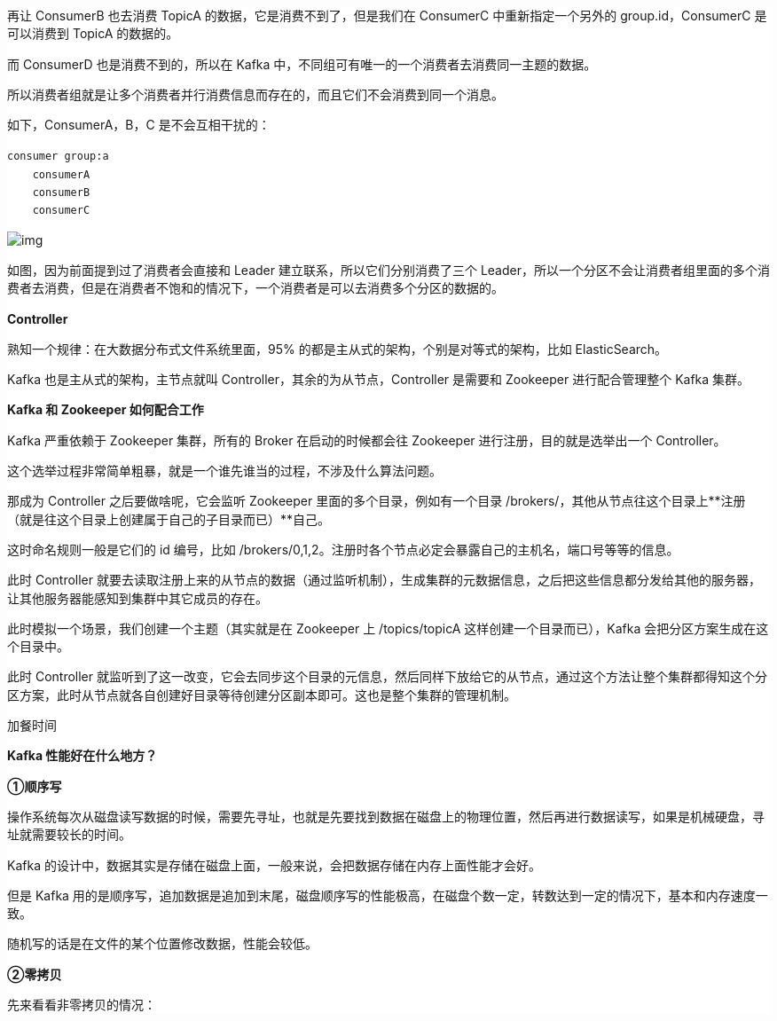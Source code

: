 再让 ConsumerB 也去消费 TopicA 的数据，它是消费不到了，但是我们在 ConsumerC 中重新指定一个另外的 group.id，ConsumerC 是可以消费到 TopicA 的数据的。

而 ConsumerD 也是消费不到的，所以在 Kafka 中，不同组可有唯一的一个消费者去消费同一主题的数据。

所以消费者组就是让多个消费者并行消费信息而存在的，而且它们不会消费到同一个消息。

如下，ConsumerA，B，C 是不会互相干扰的：

```
consumer group:a
    consumerA
    consumerB
    consumerC
```

![img](https://ask.qcloudimg.com/http-save/yehe-4332331/egz4830q56.png?imageView2/2/w/1620)

如图，因为前面提到过了消费者会直接和 Leader 建立联系，所以它们分别消费了三个 Leader，所以一个分区不会让消费者组里面的多个消费者去消费，但是在消费者不饱和的情况下，一个消费者是可以去消费多个分区的数据的。

**Controller**

熟知一个规律：在大数据分布式文件系统里面，95% 的都是主从式的架构，个别是对等式的架构，比如 ElasticSearch。

Kafka 也是主从式的架构，主节点就叫 Controller，其余的为从节点，Controller 是需要和 Zookeeper 进行配合管理整个 Kafka 集群。

**Kafka 和 Zookeeper 如何配合工作**

Kafka 严重依赖于 Zookeeper 集群，所有的 Broker 在启动的时候都会往 Zookeeper 进行注册，目的就是选举出一个 Controller。

这个选举过程非常简单粗暴，就是一个谁先谁当的过程，不涉及什么算法问题。

那成为 Controller 之后要做啥呢，它会监听 Zookeeper 里面的多个目录，例如有一个目录 /brokers/，其他从节点往这个目录上**注册（就是往这个目录上创建属于自己的子目录而已）**自己。

这时命名规则一般是它们的 id 编号，比如 /brokers/0,1,2。注册时各个节点必定会暴露自己的主机名，端口号等等的信息。

此时 Controller 就要去读取注册上来的从节点的数据（通过监听机制），生成集群的元数据信息，之后把这些信息都分发给其他的服务器，让其他服务器能感知到集群中其它成员的存在。

此时模拟一个场景，我们创建一个主题（其实就是在 Zookeeper 上 /topics/topicA 这样创建一个目录而已），Kafka 会把分区方案生成在这个目录中。

此时 Controller 就监听到了这一改变，它会去同步这个目录的元信息，然后同样下放给它的从节点，通过这个方法让整个集群都得知这个分区方案，此时从节点就各自创建好目录等待创建分区副本即可。这也是整个集群的管理机制。

加餐时间

**Kafka 性能好在什么地方？**

**①顺序写**

操作系统每次从磁盘读写数据的时候，需要先寻址，也就是先要找到数据在磁盘上的物理位置，然后再进行数据读写，如果是机械硬盘，寻址就需要较长的时间。

Kafka 的设计中，数据其实是存储在磁盘上面，一般来说，会把数据存储在内存上面性能才会好。

但是 Kafka 用的是顺序写，追加数据是追加到末尾，磁盘顺序写的性能极高，在磁盘个数一定，转数达到一定的情况下，基本和内存速度一致。

随机写的话是在文件的某个位置修改数据，性能会较低。

**②零拷贝**

先来看看非零拷贝的情况：
